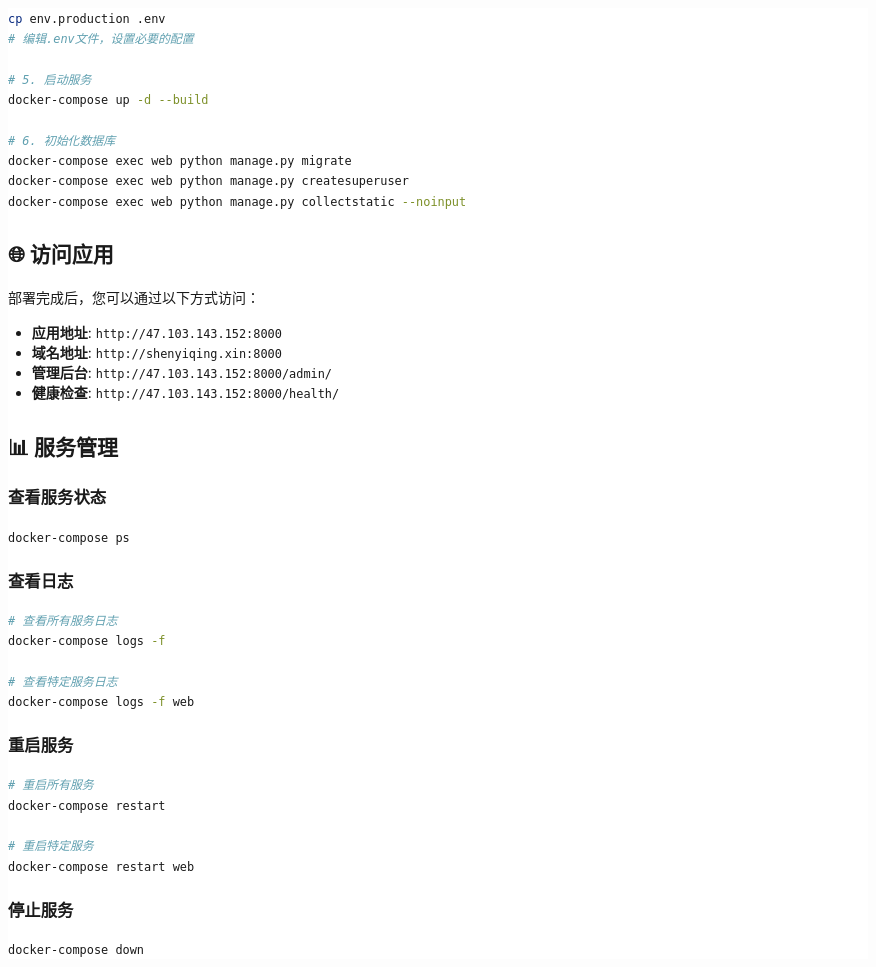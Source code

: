 ```bash
cp env.production .env
# 编辑.env文件，设置必要的配置

# 5. 启动服务
docker-compose up -d --build

# 6. 初始化数据库
docker-compose exec web python manage.py migrate
docker-compose exec web python manage.py createsuperuser
docker-compose exec web python manage.py collectstatic --noinput
```

## 🌐 访问应用

部署完成后，您可以通过以下方式访问：

- **应用地址**: `http://47.103.143.152:8000`
- **域名地址**: `http://shenyiqing.xin:8000`
- **管理后台**: `http://47.103.143.152:8000/admin/`
- **健康检查**: `http://47.103.143.152:8000/health/`

## 📊 服务管理

### 查看服务状态
```bash
docker-compose ps
```

### 查看日志
```bash
# 查看所有服务日志
docker-compose logs -f

# 查看特定服务日志
docker-compose logs -f web
```

### 重启服务
```bash
# 重启所有服务
docker-compose restart

# 重启特定服务
docker-compose restart web
```

### 停止服务
```bash
docker-compose down
```
